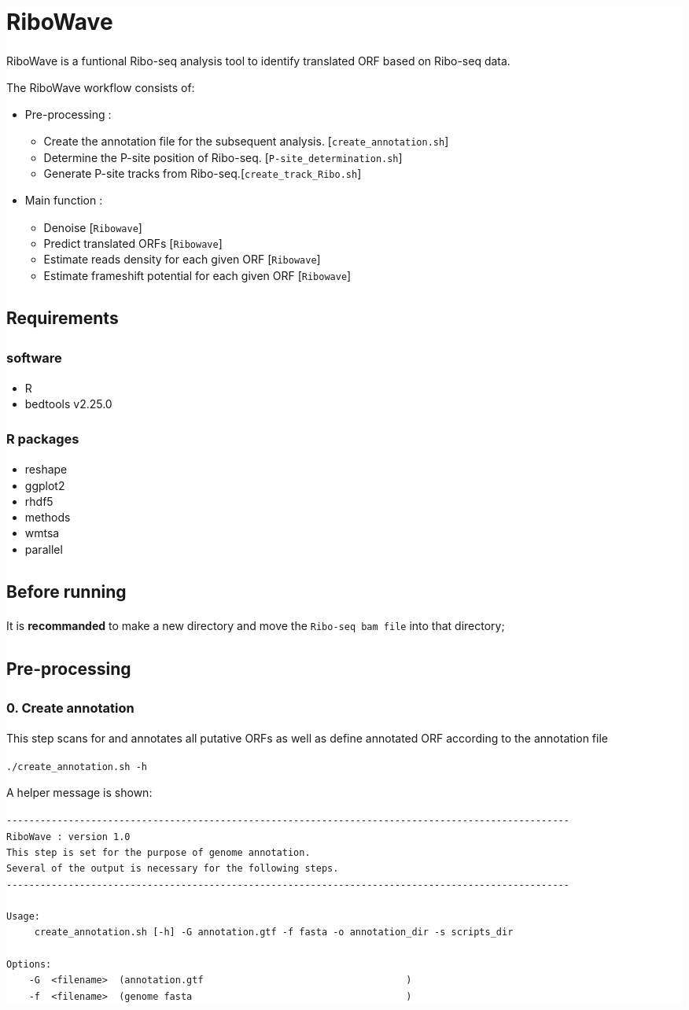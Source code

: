 # RiboWave 

RiboWave is a funtional Ribo-seq analysis tool to identify translated ORF based on Ribo-seq data.


The RiboWave workflow consists of:


- Pre-processing :
  - Create the annotation file for the subsequent analysis. [`create_annotation.sh`]
  - Determine the P-site position of Ribo-seq. [`P-site_determination.sh`]
  - Generate P-site tracks from Ribo-seq.[`create_track_Ribo.sh`]

- Main function :
  - Denoise [`Ribowave`]
  - Predict translated ORFs [`Ribowave`]
  - Estimate reads density for each given ORF [`Ribowave`]
  - Estimate frameshift potential for each given ORF [`Ribowave`]


## Requirements
### software
* R 
* bedtools v2.25.0 

### R packages
* reshape
* ggplot2
* rhdf5
* methods
* wmtsa
* parallel

## Before running 
It is **recommanded** to make a new directory and move the `Ribo-seq bam file` into that directory;

## Pre-processing

### 0. Create annotation

This step scans for and annotates all putative ORFs as well as define annotated ORF according to the annotation file

```
./create_annotation.sh -h
```

A helper message is shown:

```
----------------------------------------------------------------------------------------------------
RiboWave : version 1.0 
This step is set for the purpose of genome annotation.                                
Several of the output is necessary for the following steps.                         
----------------------------------------------------------------------------------------------------

Usage:
	 create_annotation.sh [-h] -G annotation.gtf -f fasta -o annotation_dir -s scripts_dir

Options:
	-G	<filename>	(annotation.gtf                                    )
	-f	<filename>	(genome fasta                                      )
```